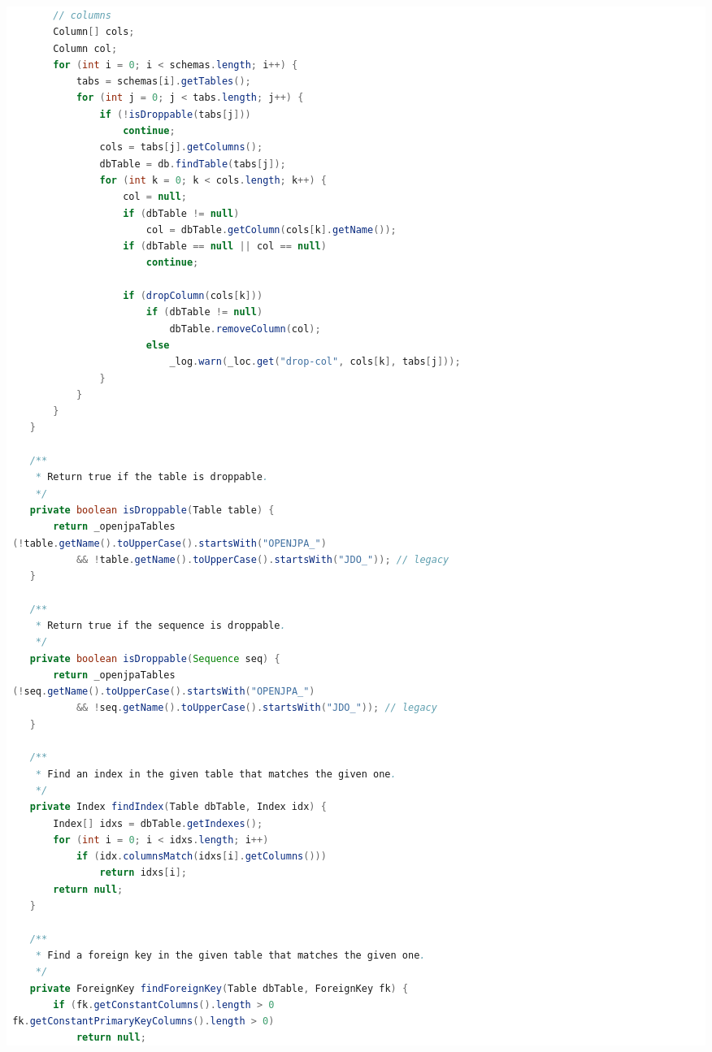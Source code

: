 ```java
        // columns
        Column[] cols;
        Column col;
        for (int i = 0; i < schemas.length; i++) {
            tabs = schemas[i].getTables();
            for (int j = 0; j < tabs.length; j++) {
                if (!isDroppable(tabs[j]))
                    continue;
                cols = tabs[j].getColumns();
                dbTable = db.findTable(tabs[j]);
                for (int k = 0; k < cols.length; k++) {
                    col = null;
                    if (dbTable != null)
                        col = dbTable.getColumn(cols[k].getName());
                    if (dbTable == null || col == null)
                        continue;

                    if (dropColumn(cols[k]))
                        if (dbTable != null)
                            dbTable.removeColumn(col);
                        else
                            _log.warn(_loc.get("drop-col", cols[k], tabs[j]));
                }
            }
        }
    }

    /**
     * Return true if the table is droppable.
     */
    private boolean isDroppable(Table table) {
        return _openjpaTables
 (!table.getName().toUpperCase().startsWith("OPENJPA_")
            && !table.getName().toUpperCase().startsWith("JDO_")); // legacy
    }

    /**
     * Return true if the sequence is droppable.
     */
    private boolean isDroppable(Sequence seq) {
        return _openjpaTables
 (!seq.getName().toUpperCase().startsWith("OPENJPA_")
            && !seq.getName().toUpperCase().startsWith("JDO_")); // legacy
    }

    /**
     * Find an index in the given table that matches the given one.
     */
    private Index findIndex(Table dbTable, Index idx) {
        Index[] idxs = dbTable.getIndexes();
        for (int i = 0; i < idxs.length; i++)
            if (idx.columnsMatch(idxs[i].getColumns()))
                return idxs[i];
        return null;
    }

    /**
     * Find a foreign key in the given table that matches the given one.
     */
    private ForeignKey findForeignKey(Table dbTable, ForeignKey fk) {
        if (fk.getConstantColumns().length > 0
 fk.getConstantPrimaryKeyColumns().length > 0)
            return null;
```